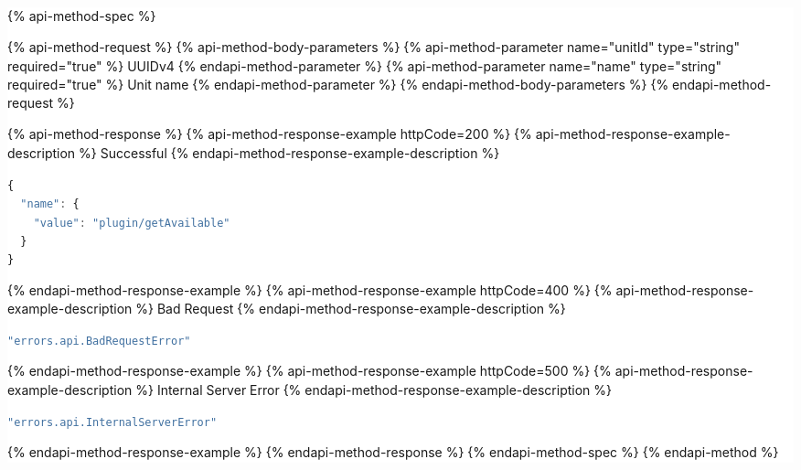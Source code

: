 {% api-method-spec %}

{% api-method-request %}
{% api-method-body-parameters %}
{% api-method-parameter name="unitId" type="string" required="true" %}
UUIDv4
{% endapi-method-parameter %}
{% api-method-parameter name="name" type="string" required="true" %}
Unit name
{% endapi-method-parameter %}
{% endapi-method-body-parameters %}
{% endapi-method-request %}

{% api-method-response %}
{% api-method-response-example httpCode=200 %}
{% api-method-response-example-description %}
Successful
{% endapi-method-response-example-description %}
```javascript
{
  "name": {
    "value": "plugin/getAvailable"
  }
}
```
{% endapi-method-response-example %}
{% api-method-response-example httpCode=400 %}
{% api-method-response-example-description %}
Bad Request
{% endapi-method-response-example-description %}
```javascript
"errors.api.BadRequestError"
```
{% endapi-method-response-example %}
{% api-method-response-example httpCode=500 %}
{% api-method-response-example-description %}
Internal Server Error
{% endapi-method-response-example-description %}
```javascript
"errors.api.InternalServerError"
```
{% endapi-method-response-example %}
{% endapi-method-response %}
{% endapi-method-spec %}
{% endapi-method %}
